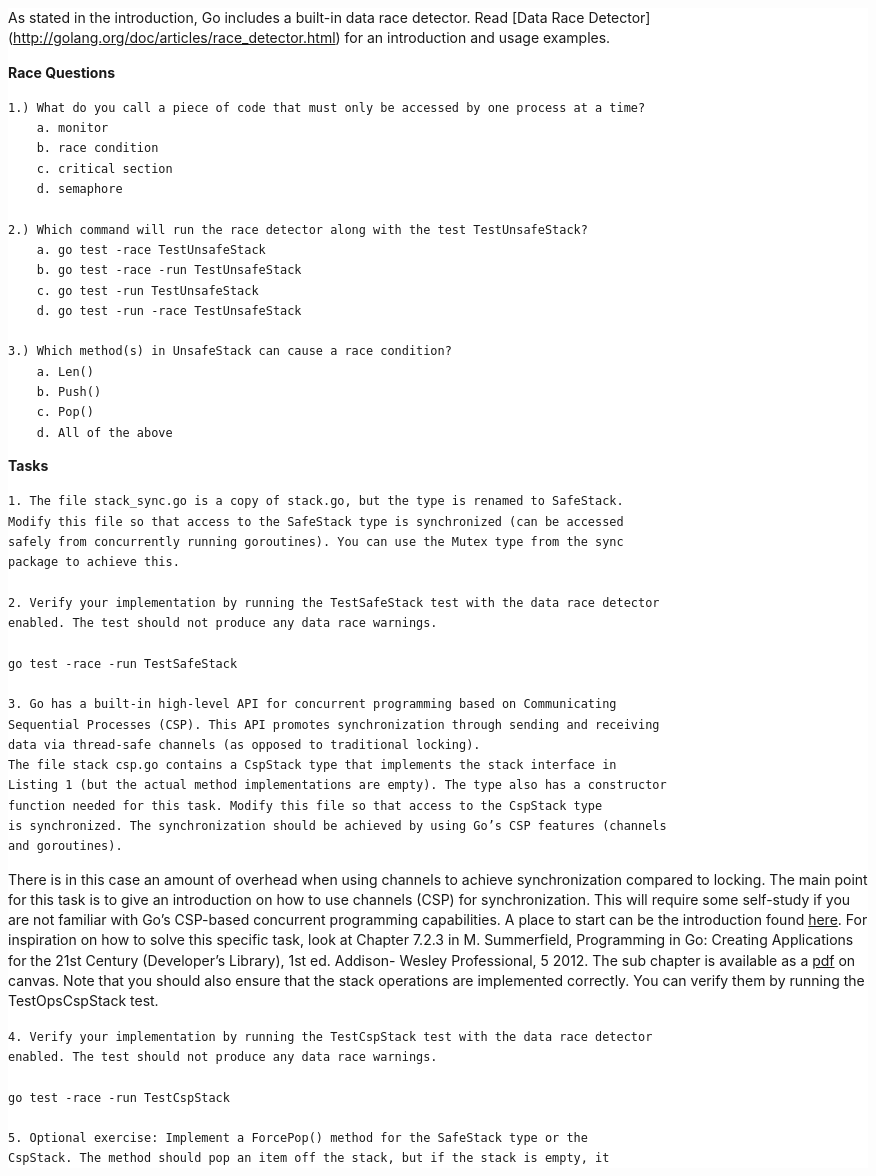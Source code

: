 As stated in the introduction, Go includes a built-in data race detector. Read [Data Race Detector]
(http://golang.org/doc/articles/race_detector.html) for an introduction and usage examples.

**Race Questions**
```
1.) What do you call a piece of code that must only be accessed by one process at a time?
	a. monitor
	b. race condition
	c. critical section
	d. semaphore

2.) Which command will run the race detector along with the test TestUnsafeStack?
	a. go test -race TestUnsafeStack
	b. go test -race -run TestUnsafeStack
	c. go test -run TestUnsafeStack
	d. go test -run -race TestUnsafeStack

3.) Which method(s) in UnsafeStack can cause a race condition?
	a. Len()
	b. Push()
	c. Pop()
	d. All of the above
```

**Tasks**
```
1. The file stack_sync.go is a copy of stack.go, but the type is renamed to SafeStack.
Modify this file so that access to the SafeStack type is synchronized (can be accessed
safely from concurrently running goroutines). You can use the Mutex type from the sync
package to achieve this.

2. Verify your implementation by running the TestSafeStack test with the data race detector
enabled. The test should not produce any data race warnings.

go test -race -run TestSafeStack

3. Go has a built-in high-level API for concurrent programming based on Communicating
Sequential Processes (CSP). This API promotes synchronization through sending and receiving 
data via thread-safe channels (as opposed to traditional locking). 
The file stack csp.go contains a CspStack type that implements the stack interface in
Listing 1 (but the actual method implementations are empty). The type also has a constructor 
function needed for this task. Modify this file so that access to the CspStack type
is synchronized. The synchronization should be achieved by using Go’s CSP features (channels 
and goroutines). 
```
There is in this case an amount of overhead when using channels to achieve synchronization 
compared to locking. The main point for this task is to give an introduction on how to use 
channels (CSP) for synchronization. 
This will require some self-study if you are not familiar with Go’s
CSP-based concurrent programming capabilities. A place to start can be the introduction
found [here](http://golang.org/doc/effective_go.html#concurrency). For inspiration on
how to solve this specific task, look at Chapter 7.2.3 in M. Summerfield, Programming in
Go: Creating Applications for the 21st Century (Developer’s Library), 1st ed. Addison-
Wesley Professional, 5 2012. The sub chapter is available as a [pdf](https://stavanger.instructure.com/files/283446/download?download_frd=1) on canvas. Note
that you should also ensure that the stack operations are implemented correctly. You can
verify them by running the TestOpsCspStack test.
```
4. Verify your implementation by running the TestCspStack test with the data race detector
enabled. The test should not produce any data race warnings.

go test -race -run TestCspStack

5. Optional exercise: Implement a ForcePop() method for the SafeStack type or the
CspStack. The method should pop an item off the stack, but if the stack is empty, it
```